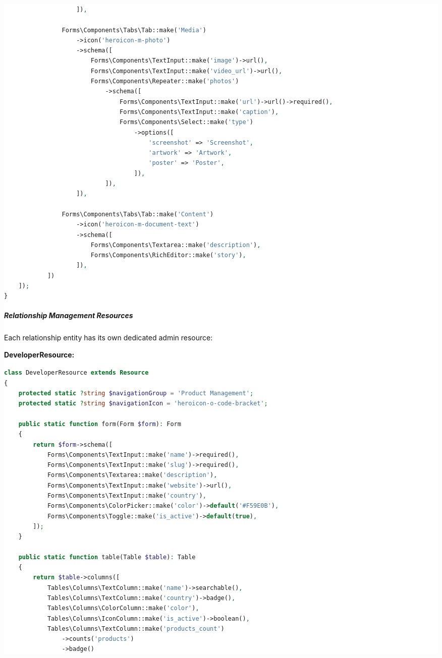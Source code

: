 ```php
                    ]),
                    
                Forms\Components\Tabs\Tab::make('Media')
                    ->icon('heroicon-m-photo')
                    ->schema([
                        Forms\Components\TextInput::make('image')->url(),
                        Forms\Components\TextInput::make('video_url')->url(),
                        Forms\Components\Repeater::make('photos')
                            ->schema([
                                Forms\Components\TextInput::make('url')->url()->required(),
                                Forms\Components\TextInput::make('caption'),
                                Forms\Components\Select::make('type')
                                    ->options([
                                        'screenshot' => 'Screenshot',
                                        'artwork' => 'Artwork',
                                        'poster' => 'Poster',
                                    ]),
                            ]),
                    ]),
                    
                Forms\Components\Tabs\Tab::make('Content')
                    ->icon('heroicon-m-document-text')
                    ->schema([
                        Forms\Components\Textarea::make('description'),
                        Forms\Components\RichEditor::make('story'),
                    ]),
            ])
    ]);
}
```

##### Relationship Management Resources
Each relationship entity has its own dedicated admin resource:

**DeveloperResource:**
```php
class DeveloperResource extends Resource
{
    protected static ?string $navigationGroup = 'Product Management';
    protected static ?string $navigationIcon = 'heroicon-o-code-bracket';
    
    public static function form(Form $form): Form
    {
        return $form->schema([
            Forms\Components\TextInput::make('name')->required(),
            Forms\Components\TextInput::make('slug')->required(),
            Forms\Components\Textarea::make('description'),
            Forms\Components\TextInput::make('website')->url(),
            Forms\Components\TextInput::make('country'),
            Forms\Components\ColorPicker::make('color')->default('#F59E0B'),
            Forms\Components\Toggle::make('is_active')->default(true),
        ]);
    }
    
    public static function table(Table $table): Table
    {
        return $table->columns([
            Tables\Columns\TextColumn::make('name')->searchable(),
            Tables\Columns\TextColumn::make('country')->badge(),
            Tables\Columns\ColorColumn::make('color'),
            Tables\Columns\IconColumn::make('is_active')->boolean(),
            Tables\Columns\TextColumn::make('products_count')
                ->counts('products')
                ->badge()
```